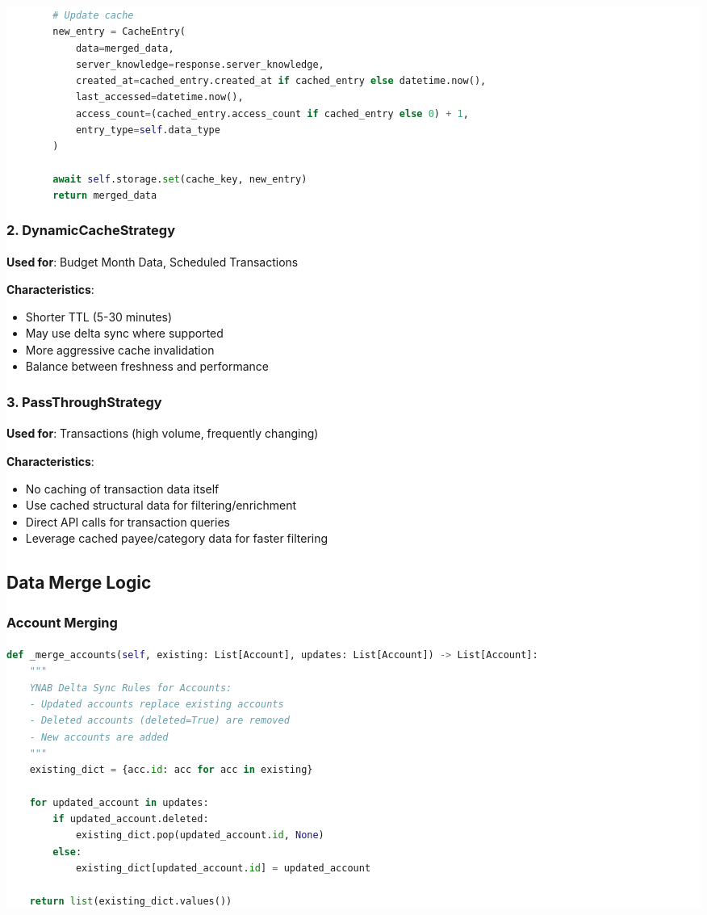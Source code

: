 ```python
        # Update cache
        new_entry = CacheEntry(
            data=merged_data,
            server_knowledge=response.server_knowledge,
            created_at=cached_entry.created_at if cached_entry else datetime.now(),
            last_accessed=datetime.now(),
            access_count=(cached_entry.access_count if cached_entry else 0) + 1,
            entry_type=self.data_type
        )

        await self.storage.set(cache_key, new_entry)
        return merged_data
```

### 2. DynamicCacheStrategy
**Used for**: Budget Month Data, Scheduled Transactions

**Characteristics**:
- Shorter TTL (5-30 minutes)
- May use delta sync where supported
- More aggressive cache invalidation
- Balance between freshness and performance

### 3. PassThroughStrategy
**Used for**: Transactions (high volume, frequently changing)

**Characteristics**:
- No caching of transaction data itself
- Use cached structural data for filtering/enrichment
- Direct API calls for transaction queries
- Leverage cached payee/category data for faster filtering

## Data Merge Logic

### Account Merging
```python
def _merge_accounts(self, existing: List[Account], updates: List[Account]) -> List[Account]:
    """
    YNAB Delta Sync Rules for Accounts:
    - Updated accounts replace existing accounts
    - Deleted accounts (deleted=True) are removed
    - New accounts are added
    """
    existing_dict = {acc.id: acc for acc in existing}

    for updated_account in updates:
        if updated_account.deleted:
            existing_dict.pop(updated_account.id, None)
        else:
            existing_dict[updated_account.id] = updated_account

    return list(existing_dict.values())
```
